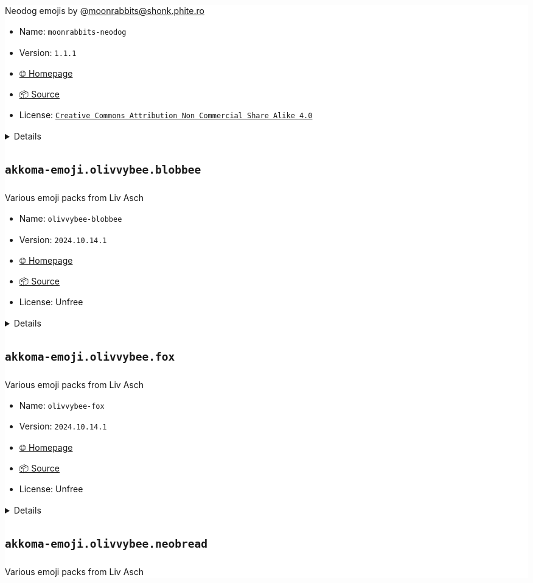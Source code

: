 Neodog emojis by @moonrabbits@shonk.phite.ro

- Name: `moonrabbits-neodog`
- Version: `1.1.1`

- [🌐 Homepage](https://git.gay/moonrabbits/neodog)
- [📦 Source](./pkgs/akkoma-emoji/moonrabbits/neodog/package.nix#L29)
- License: [`Creative Commons Attribution Non Commercial Share Alike 4.0`](https://spdx.org/licenses/CC-BY-NC-SA-4.0.html)


<details><summary>
    Details
  </summary></details>

<h2 id="akkoma-emoji-olivvybee-blobbee">

`akkoma-emoji.olivvybee.blobbee`

</h2>

Various emoji packs from Liv Asch

- Name: `olivvybee-blobbee`
- Version: `2024.10.14.1`

- [🌐 Homepage](https://github.com/olivvybee/emojis)
- [📦 Source](./pkgs/akkoma-emoji/olivvybee/blobbee/package.nix#L29)
- License: Unfree


<details><summary>
    Details
  </summary></details>

<h2 id="akkoma-emoji-olivvybee-fox">

`akkoma-emoji.olivvybee.fox`

</h2>

Various emoji packs from Liv Asch

- Name: `olivvybee-fox`
- Version: `2024.10.14.1`

- [🌐 Homepage](https://github.com/olivvybee/emojis)
- [📦 Source](./pkgs/akkoma-emoji/olivvybee/fox/package.nix#L29)
- License: Unfree


<details><summary>
    Details
  </summary></details>

<h2 id="akkoma-emoji-olivvybee-neobread">

`akkoma-emoji.olivvybee.neobread`

</h2>

Various emoji packs from Liv Asch
